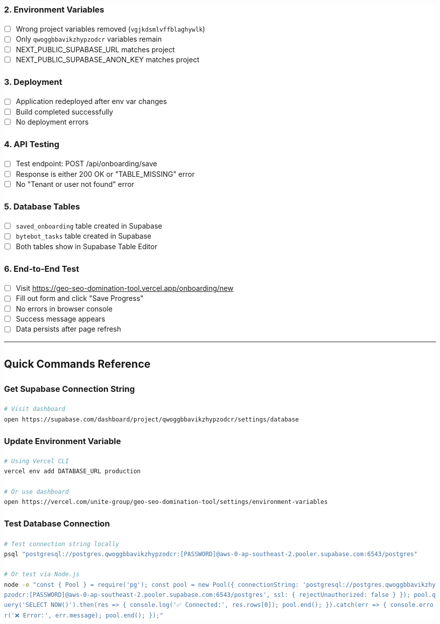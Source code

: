 ### 2. Environment Variables
- [ ] Wrong project variables removed (`vgjkdsmlvffblaghywlk`)
- [ ] Only `qwoggbbavikzhypzodcr` variables remain
- [ ] NEXT_PUBLIC_SUPABASE_URL matches project
- [ ] NEXT_PUBLIC_SUPABASE_ANON_KEY matches project

### 3. Deployment
- [ ] Application redeployed after env var changes
- [ ] Build completed successfully
- [ ] No deployment errors

### 4. API Testing
- [ ] Test endpoint: POST /api/onboarding/save
- [ ] Response is either 200 OK or "TABLE_MISSING" error
- [ ] No "Tenant or user not found" error

### 5. Database Tables
- [ ] `saved_onboarding` table created in Supabase
- [ ] `bytebot_tasks` table created in Supabase
- [ ] Both tables show in Supabase Table Editor

### 6. End-to-End Test
- [ ] Visit https://geo-seo-domination-tool.vercel.app/onboarding/new
- [ ] Fill out form and click "Save Progress"
- [ ] No errors in browser console
- [ ] Success message appears
- [ ] Data persists after page refresh

---

## Quick Commands Reference

### Get Supabase Connection String
```bash
# Visit dashboard
open https://supabase.com/dashboard/project/qwoggbbavikzhypzodcr/settings/database
```

### Update Environment Variable
```bash
# Using Vercel CLI
vercel env add DATABASE_URL production

# Or use dashboard
open https://vercel.com/unite-group/geo-seo-domination-tool/settings/environment-variables
```

### Test Database Connection
```bash
# Test connection string locally
psql "postgresql://postgres.qwoggbbavikzhypzodcr:[PASSWORD]@aws-0-ap-southeast-2.pooler.supabase.com:6543/postgres"

# Or test via Node.js
node -e "const { Pool } = require('pg'); const pool = new Pool({ connectionString: 'postgresql://postgres.qwoggbbavikzhypzodcr:[PASSWORD]@aws-0-ap-southeast-2.pooler.supabase.com:6543/postgres', ssl: { rejectUnauthorized: false } }); pool.query('SELECT NOW()').then(res => { console.log('✅ Connected:', res.rows[0]); pool.end(); }).catch(err => { console.error('❌ Error:', err.message); pool.end(); });"
```
